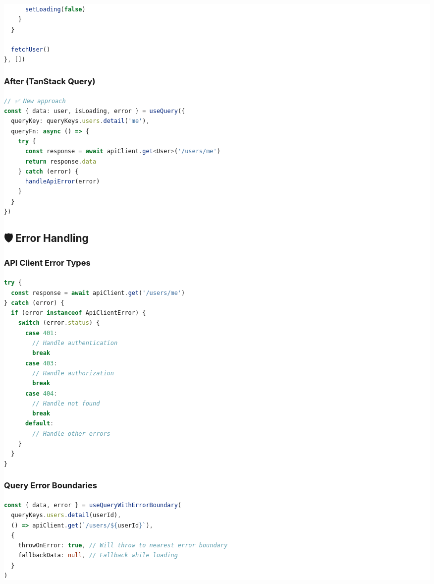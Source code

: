 ```typescript
      setLoading(false)
    }
  }
  
  fetchUser()
}, [])
```

### After (TanStack Query)
```typescript
// ✅ New approach
const { data: user, isLoading, error } = useQuery({
  queryKey: queryKeys.users.detail('me'),
  queryFn: async () => {
    try {
      const response = await apiClient.get<User>('/users/me')
      return response.data
    } catch (error) {
      handleApiError(error)
    }
  }
})
```

## 🛡️ Error Handling

### API Client Error Types
```typescript
try {
  const response = await apiClient.get('/users/me')
} catch (error) {
  if (error instanceof ApiClientError) {
    switch (error.status) {
      case 401:
        // Handle authentication
        break
      case 403:
        // Handle authorization
        break
      case 404:
        // Handle not found
        break
      default:
        // Handle other errors
    }
  }
}
```

### Query Error Boundaries
```typescript
const { data, error } = useQueryWithErrorBoundary(
  queryKeys.users.detail(userId),
  () => apiClient.get(`/users/${userId}`),
  {
    throwOnError: true, // Will throw to nearest error boundary
    fallbackData: null, // Fallback while loading
  }
)
```

